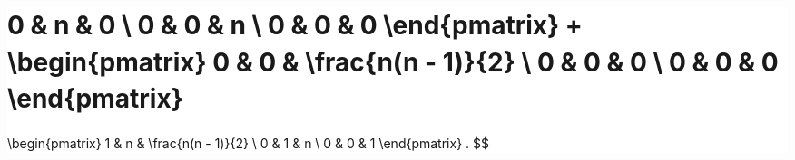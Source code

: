 0 & n & 0 \\
0 & 0 & n \\
0 & 0 & 0
\end{pmatrix}
+
\begin{pmatrix}
0 & 0 & \frac{n(n - 1)}{2} \\
0 & 0 & 0 \\
0 & 0 & 0
\end{pmatrix}
=
\begin{pmatrix}
1 & n & \frac{n(n - 1)}{2} \\
0 & 1 & n \\
0 & 0 & 1
\end{pmatrix} .
$$



